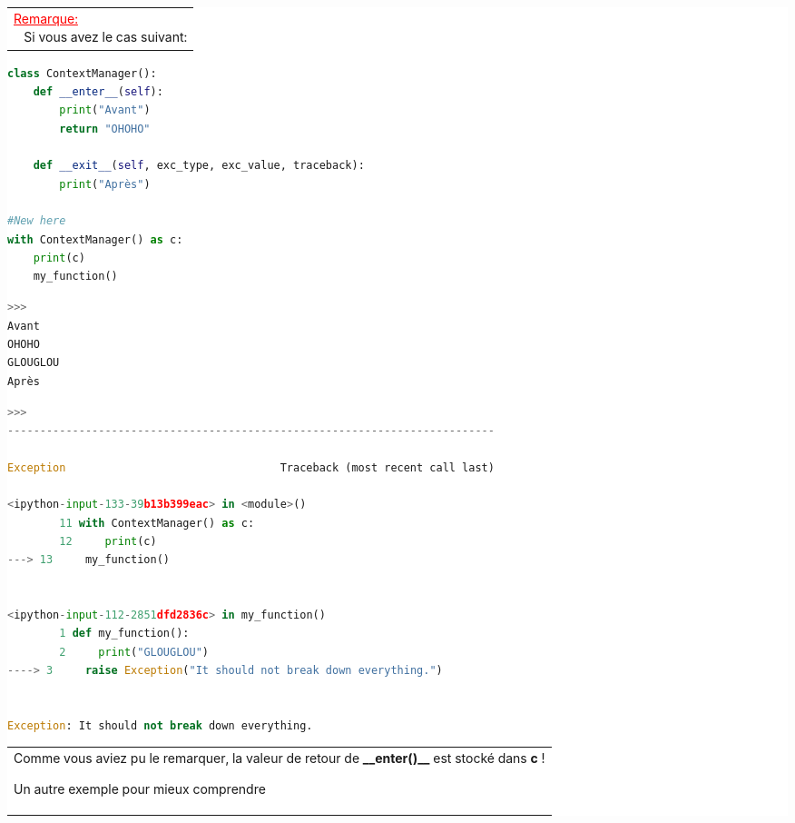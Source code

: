 
<table><tr><td>
<font color = "red"> <u> Remarque: </u> </font>
<br>
&nbsp;&nbsp;&nbsp;Si vous avez le cas suivant:
</td></tr></table>

```python
class ContextManager():
    def __enter__(self):
        print("Avant")
        return "OHOHO"

    def __exit__(self, exc_type, exc_value, traceback):
        print("Après")
 
#New here
with ContextManager() as c:
    print(c)
    my_function()
```
```python
>>>
Avant
OHOHO
GLOUGLOU
Après
```
```python
>>>
---------------------------------------------------------------------------

Exception                                 Traceback (most recent call last)

<ipython-input-133-39b13b399eac> in <module>()
        11 with ContextManager() as c:
        12     print(c)
---> 13     my_function()


<ipython-input-112-2851dfd2836c> in my_function()
        1 def my_function():
        2     print("GLOUGLOU")
----> 3     raise Exception("It should not break down everything.")


Exception: It should not break down everything.
```

<table><tr><td>
Comme vous aviez pu le remarquer, la valeur de retour de <b>__enter()__</b> est stocké dans <b> c </b> !

Un autre exemple pour mieux comprendre
</td></tr></table>
